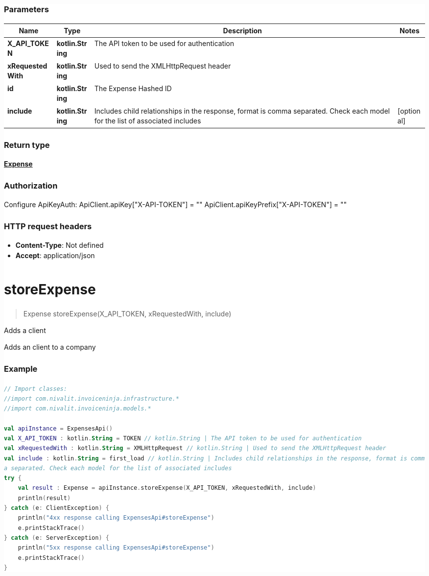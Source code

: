 ### Parameters

Name | Type | Description  | Notes
------------- | ------------- | ------------- | -------------
 **X_API_TOKEN** | **kotlin.String**| The API token to be used for authentication |
 **xRequestedWith** | **kotlin.String**| Used to send the XMLHttpRequest header |
 **id** | **kotlin.String**| The Expense Hashed ID |
 **include** | **kotlin.String**| Includes child relationships in the response, format is comma separated. Check each model for the list of associated includes | [optional]

### Return type

[**Expense**](Expense.md)

### Authorization


Configure ApiKeyAuth:
    ApiClient.apiKey["X-API-TOKEN"] = ""
    ApiClient.apiKeyPrefix["X-API-TOKEN"] = ""

### HTTP request headers

 - **Content-Type**: Not defined
 - **Accept**: application/json

<a name="storeExpense"></a>
# **storeExpense**
> Expense storeExpense(X_API_TOKEN, xRequestedWith, include)

Adds a client

Adds an client to a company

### Example
```kotlin
// Import classes:
//import com.nivalit.invoiceninja.infrastructure.*
//import com.nivalit.invoiceninja.models.*

val apiInstance = ExpensesApi()
val X_API_TOKEN : kotlin.String = TOKEN // kotlin.String | The API token to be used for authentication
val xRequestedWith : kotlin.String = XMLHttpRequest // kotlin.String | Used to send the XMLHttpRequest header
val include : kotlin.String = first_load // kotlin.String | Includes child relationships in the response, format is comma separated. Check each model for the list of associated includes
try {
    val result : Expense = apiInstance.storeExpense(X_API_TOKEN, xRequestedWith, include)
    println(result)
} catch (e: ClientException) {
    println("4xx response calling ExpensesApi#storeExpense")
    e.printStackTrace()
} catch (e: ServerException) {
    println("5xx response calling ExpensesApi#storeExpense")
    e.printStackTrace()
}
```
